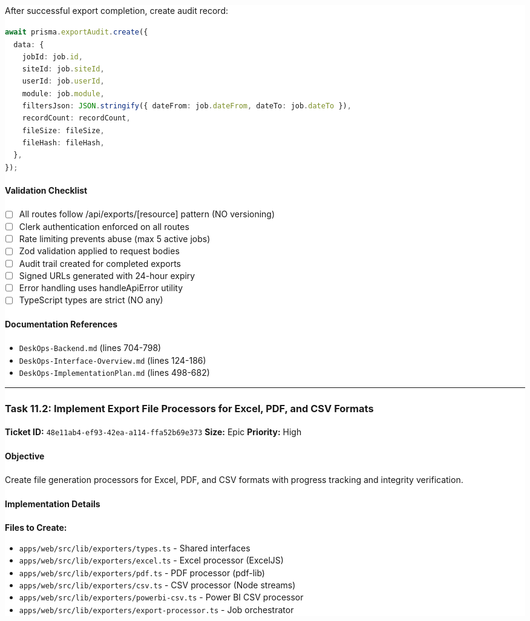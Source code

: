 After successful export completion, create audit record:

```typescript
await prisma.exportAudit.create({
  data: {
    jobId: job.id,
    siteId: job.siteId,
    userId: job.userId,
    module: job.module,
    filtersJson: JSON.stringify({ dateFrom: job.dateFrom, dateTo: job.dateTo }),
    recordCount: recordCount,
    fileSize: fileSize,
    fileHash: fileHash,
  },
});
```

#### Validation Checklist

- [ ] All routes follow /api/exports/[resource] pattern (NO versioning)
- [ ] Clerk authentication enforced on all routes
- [ ] Rate limiting prevents abuse (max 5 active jobs)
- [ ] Zod validation applied to request bodies
- [ ] Audit trail created for completed exports
- [ ] Signed URLs generated with 24-hour expiry
- [ ] Error handling uses handleApiError utility
- [ ] TypeScript types are strict (NO any)

#### Documentation References

- `DeskOps-Backend.md` (lines 704-798)
- `DeskOps-Interface-Overview.md` (lines 124-186)
- `DeskOps-ImplementationPlan.md` (lines 498-682)

---

### Task 11.2: Implement Export File Processors for Excel, PDF, and CSV Formats

**Ticket ID:** `48e11ab4-ef93-42ea-a114-ffa52b69e373`
**Size:** Epic
**Priority:** High

#### Objective

Create file generation processors for Excel, PDF, and CSV formats with progress tracking and integrity verification.

#### Implementation Details

**Files to Create:**

- `apps/web/src/lib/exporters/types.ts` - Shared interfaces
- `apps/web/src/lib/exporters/excel.ts` - Excel processor (ExcelJS)
- `apps/web/src/lib/exporters/pdf.ts` - PDF processor (pdf-lib)
- `apps/web/src/lib/exporters/csv.ts` - CSV processor (Node streams)
- `apps/web/src/lib/exporters/powerbi-csv.ts` - Power BI CSV processor
- `apps/web/src/lib/exporters/export-processor.ts` - Job orchestrator
